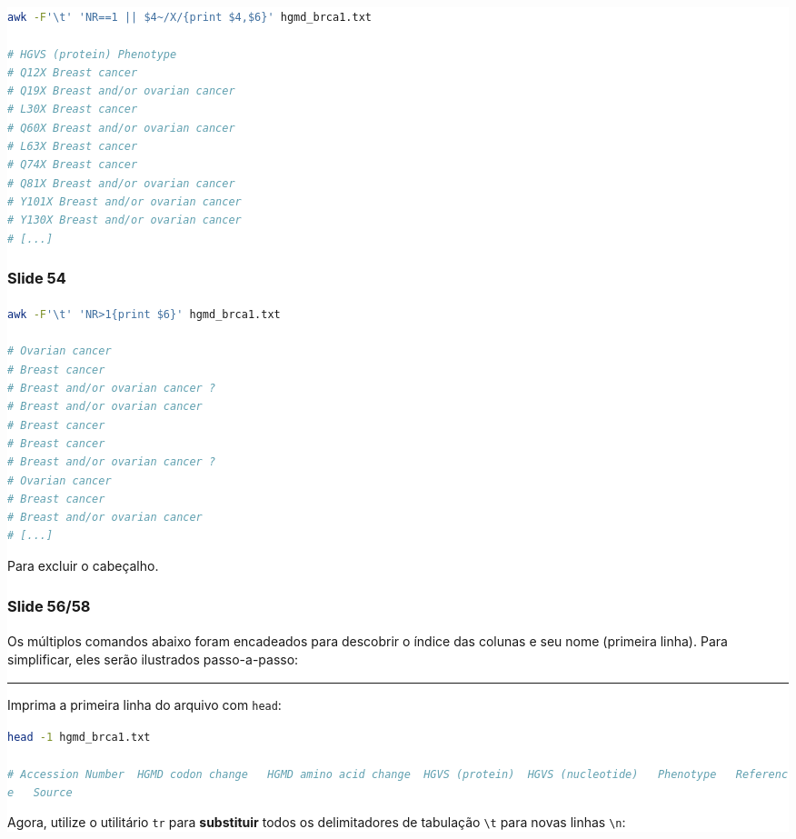 ```bash
awk -F'\t' 'NR==1 || $4~/X/{print $4,$6}' hgmd_brca1.txt

# HGVS (protein) Phenotype
# Q12X Breast cancer
# Q19X Breast and/or ovarian cancer
# L30X Breast cancer
# Q60X Breast and/or ovarian cancer
# L63X Breast cancer
# Q74X Breast cancer
# Q81X Breast and/or ovarian cancer
# Y101X Breast and/or ovarian cancer
# Y130X Breast and/or ovarian cancer
# [...]
```



### Slide 54

```bash
awk -F'\t' 'NR>1{print $6}' hgmd_brca1.txt

# Ovarian cancer
# Breast cancer
# Breast and/or ovarian cancer ?
# Breast and/or ovarian cancer
# Breast cancer
# Breast cancer
# Breast and/or ovarian cancer ?
# Ovarian cancer
# Breast cancer
# Breast and/or ovarian cancer
# [...]
```

Para excluir o cabeçalho.

### Slide 56/58

Os múltiplos comandos abaixo foram encadeados para descobrir o índice das colunas e seu nome (primeira linha). Para simplificar, eles serão ilustrados passo-a-passo:

----

Imprima a primeira linha do arquivo com `head`:

```bash
head -1 hgmd_brca1.txt

# Accession Number	HGMD codon change	HGMD amino acid change	HGVS (protein)	HGVS (nucleotide)	Phenotype	Reference	Source
```

Agora, utilize o utilitário `tr` para **substituir** todos os delimitadores de tabulação `\t` para novas linhas `\n`:
